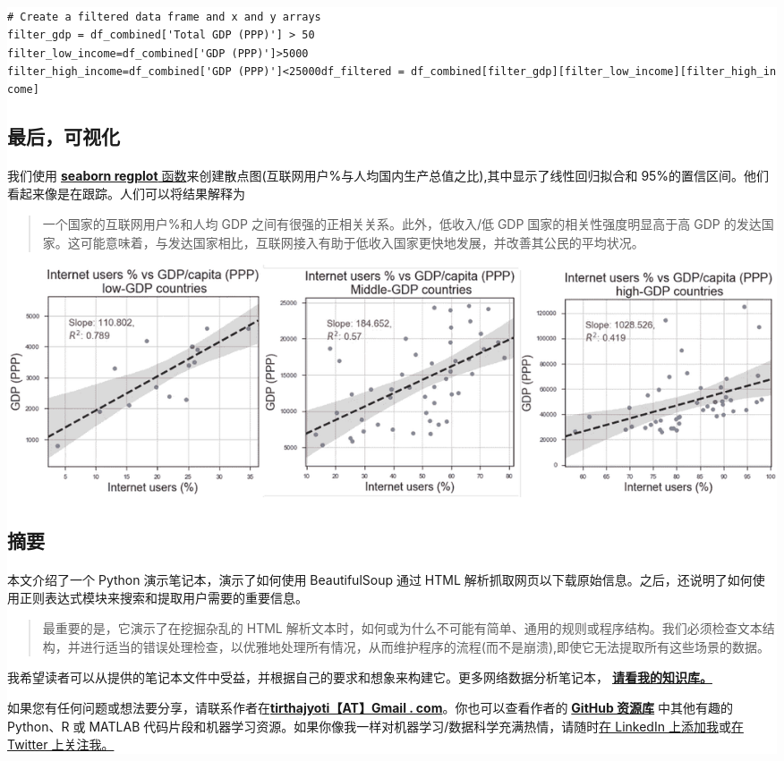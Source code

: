 ```
# Create a filtered data frame and x and y arrays
filter_gdp = df_combined['Total GDP (PPP)'] > 50
filter_low_income=df_combined['GDP (PPP)']>5000
filter_high_income=df_combined['GDP (PPP)']<25000df_filtered = df_combined[filter_gdp][filter_low_income][filter_high_income]
```

## 最后，可视化

我们使用 [**seaborn regplot** 函数](https://seaborn.pydata.org/generated/seaborn.regplot.html)来创建散点图(互联网用户%与人均国内生产总值之比),其中显示了线性回归拟合和 95%的置信区间。他们看起来像是在跟踪。人们可以将结果解释为

> 一个国家的互联网用户%和人均 GDP 之间有很强的正相关关系。此外，低收入/低 GDP 国家的相关性强度明显高于高 GDP 的发达国家。这可能意味着，与发达国家相比，互联网接入有助于低收入国家更快地发展，并改善其公民的平均状况。

![](img/c9fb92d5f29b71ed5fc5b51469840ea7.png)

## 摘要

本文介绍了一个 Python 演示笔记本，演示了如何使用 BeautifulSoup 通过 HTML 解析抓取网页以下载原始信息。之后，还说明了如何使用正则表达式模块来搜索和提取用户需要的重要信息。

> 最重要的是，它演示了在挖掘杂乱的 HTML 解析文本时，如何或为什么不可能有简单、通用的规则或程序结构。我们必须检查文本结构，并进行适当的错误处理检查，以优雅地处理所有情况，从而维护程序的流程(而不是崩溃),即使它无法提取所有这些场景的数据。

我希望读者可以从提供的笔记本文件中受益，并根据自己的要求和想象来构建它。更多网络数据分析笔记本， [**请看我的知识库。**](https://github.com/tirthajyoti/Web-Database-Analytics-Python)

如果您有任何问题或想法要分享，请联系作者在[**tirthajyoti【AT】Gmail . com**](mailto:tirthajyoti@gmail.com)。你也可以查看作者的 [**GitHub 资源库**](https://github.com/tirthajyoti?tab=repositories) 中其他有趣的 Python、R 或 MATLAB 代码片段和机器学习资源。如果你像我一样对机器学习/数据科学充满热情，请随时[在 LinkedIn 上添加我](https://www.linkedin.com/in/tirthajyoti-sarkar-2127aa7/)或[在 Twitter 上关注我。](https://twitter.com/tirthajyotiS)